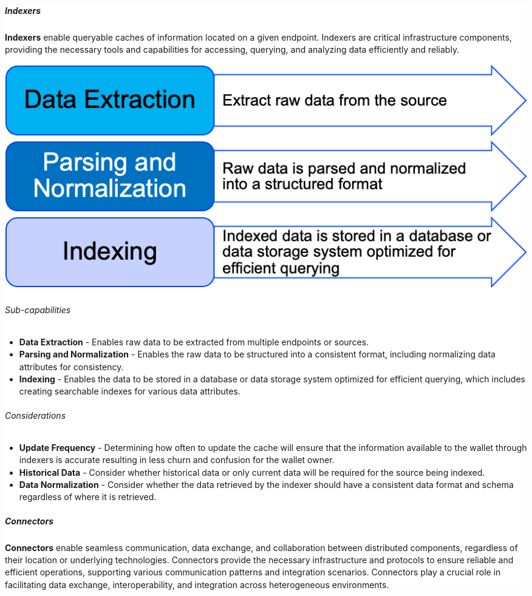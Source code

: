 ##### Indexers
**Indexers** enable queryable caches of information located on a given endpoint. Indexers are critical infrastructure components, providing the necessary tools and capabilities for accessing, querying, and analyzing data efficiently and reliably.

![Indexers](./images/indexers.png "Indexers")

###### Sub-capabilities
- **Data Extraction** - Enables raw data to be extracted from multiple endpoints or sources.
- **Parsing and Normalization** - Enables the raw data to be structured into a consistent format, including normalizing data attributes for consistency.
- **Indexing** - Enables the data to be stored in a database or data storage system optimized for efficient querying, which includes creating searchable indexes for various data attributes.

###### Considerations
- **Update Frequency** - Determining how often to update the cache will ensure that the information available to the wallet through indexers is accurate resulting in less churn and confusion for the wallet owner.
- **Historical Data** - Consider whether historical data or only current data will be required for the source being indexed.
- **Data Normalization** - Consider whether the data retrieved by the indexer should have a consistent data format and schema regardless of where it is retrieved.

##### Connectors
**Connectors** enable seamless communication, data exchange, and collaboration between distributed components, regardless of their location or underlying technologies. Connectors provide the necessary infrastructure and protocols to ensure reliable and efficient operations, supporting various communication patterns and integration scenarios. Connectors play a crucial role in facilitating data exchange, interoperability, and integration across heterogeneous environments.

